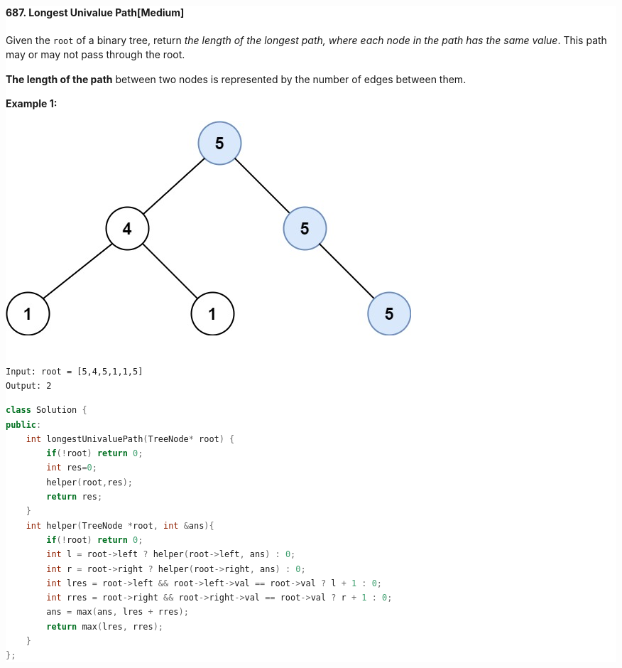 
#### 687. Longest Univalue Path[Medium]

Given the `root` of a binary tree, return *the length of the longest path, where each node in the path has the same value*. This path may or may not pass through the root.

**The length of the path** between two nodes is represented by the number of edges between them.

 

**Example 1:**

![img](img/leetcode687.png)

```

Input: root = [5,4,5,1,1,5]
Output: 2
```

```c++
class Solution {
public:
    int longestUnivaluePath(TreeNode* root) {
        if(!root) return 0;
        int res=0;
        helper(root,res);
        return res;    
    }
    int helper(TreeNode *root, int &ans){
        if(!root) return 0;
        int l = root->left ? helper(root->left, ans) : 0;
        int r = root->right ? helper(root->right, ans) : 0;
        int lres = root->left && root->left->val == root->val ? l + 1 : 0;
        int rres = root->right && root->right->val == root->val ? r + 1 : 0;
        ans = max(ans, lres + rres);
        return max(lres, rres);
    }
};
```
